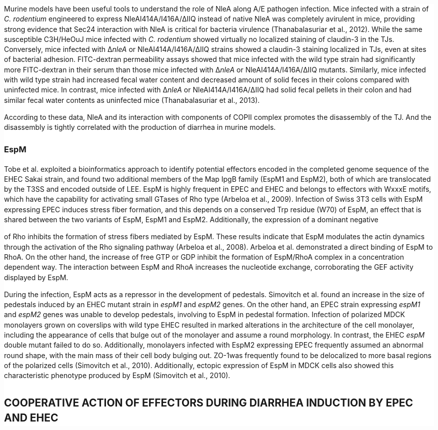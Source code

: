 
Murine models have been useful tools to understand the role of NleA along A/E pathogen infection. Mice infected with a strain of *C. rodentium* engineered to express NleAI414A/I416A/ΔIIQ instead of native NleA was completely avirulent in mice, providing strong evidence that Sec24 interaction with NleA is critical for bacteria virulence (Thanabalasuriar et al., 2012). While the same susceptible C3H/HeOuJ mice infected with *C. rodentium* showed virtually no localized staining of claudin-3 in the TJs. Conversely, mice infected with Δ*nleA* or NleAI414A/I416A/ΔIIQ strains showed a claudin-3 staining localized in TJs, even at sites of bacterial adhesion. FITC-dextran permeability assays showed that mice infected with the wild type strain had significantly more FITC-dextran in their serum than those mice infected with Δ*nleA* or NleAI414A/I416A/ΔIIQ mutants. Similarly, mice infected with wild type strain had increased fecal water content and decreased amount of solid feces in their colons compared with uninfected mice. In contrast, mice infected with Δ*nleA* or NleAI414A/I416A/ΔIIQ had solid fecal pellets in their colon and had similar fecal water contents as uninfected mice (Thanabalasuriar et al., 2013).

According to these data, NleA and its interaction with components of COPII complex promotes the disassembly of the TJ. And the disassembly is tightly correlated with the production of diarrhea in murine models.

### EspM

Tobe et al. exploited a bioinformatics approach to identify potential effectors encoded in the completed genome sequence of the EHEC Sakai strain, and found two additional members of the Map IpgB family (EspM1 and EspM2), both of which are translocated by the T3SS and encoded outside of LEE. EspM is highly frequent in EPEC and EHEC and belongs to effectors with WxxxE motifs, which have the capability for activating small GTases of Rho type (Arbeloa et al., 2009). Infection of Swiss 3T3 cells with EspM expressing EPEC induces stress fiber formation, and this depends on a conserved Trp residue (W70) of EspM, an effect that is shared between the two variants of EspM, EspM1 and EspM2. Additionally, the expression of a dominant negative

of Rho inhibits the formation of stress fibers mediated by EspM. These results indicate that EspM modulates the actin dynamics through the activation of the Rho signaling pathway (Arbeloa et al., 2008). Arbeloa et al. demonstrated a direct binding of EspM to RhoA. On the other hand, the increase of free GTP or GDP inhibit the formation of EspM/RhoA complex in a concentration dependent way. The interaction between EspM and RhoA increases the nucleotide exchange, corroborating the GEF activity displayed by EspM.

During the infection, EspM acts as a repressor in the development of pedestals. Simovitch et al. found an increase in the size of pedestals induced by an EHEC mutant strain in *espM1* and *espM2* genes. On the other hand, an EPEC strain expressing *espM1* and *espM2* genes was unable to develop pedestals, involving to EspM in pedestal formation. Infection of polarized MDCK monolayers grown on coverslips with wild type EHEC resulted in marked alterations in the architecture of the cell monolayer, including the appearance of cells that bulge out of the monolayer and assume a round morphology. In contrast, the EHEC *espM* double mutant failed to do so. Additionally, monolayers infected with EspM2 expressing EPEC frequently assumed an abnormal round shape, with the main mass of their cell body bulging out. ZO-1was frequently found to be delocalized to more basal regions of the polarized cells (Simovitch et al., 2010). Additionally, ectopic expression of EspM in MDCK cells also showed this characteristic phenotype produced by EspM (Simovitch et al., 2010).

## COOPERATIVE ACTION OF EFFECTORS DURING DIARRHEA INDUCTION BY EPEC AND EHEC

